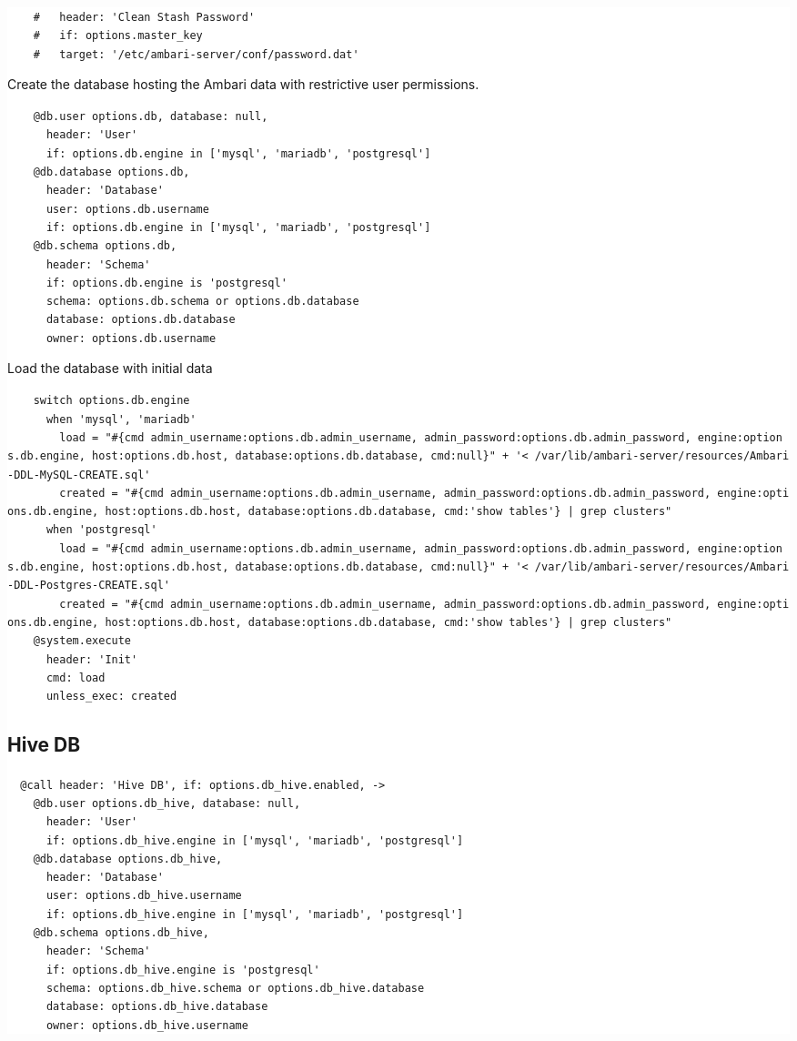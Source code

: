         #   header: 'Clean Stash Password'
        #   if: options.master_key
        #   target: '/etc/ambari-server/conf/password.dat'

Create the database hosting the Ambari data with restrictive user permissions.

        @db.user options.db, database: null,
          header: 'User'
          if: options.db.engine in ['mysql', 'mariadb', 'postgresql']
        @db.database options.db,
          header: 'Database'
          user: options.db.username
          if: options.db.engine in ['mysql', 'mariadb', 'postgresql']
        @db.schema options.db,
          header: 'Schema'
          if: options.db.engine is 'postgresql'
          schema: options.db.schema or options.db.database
          database: options.db.database
          owner: options.db.username

Load the database with initial data

        switch options.db.engine
          when 'mysql', 'mariadb'
            load = "#{cmd admin_username:options.db.admin_username, admin_password:options.db.admin_password, engine:options.db.engine, host:options.db.host, database:options.db.database, cmd:null}" + '< /var/lib/ambari-server/resources/Ambari-DDL-MySQL-CREATE.sql'
            created = "#{cmd admin_username:options.db.admin_username, admin_password:options.db.admin_password, engine:options.db.engine, host:options.db.host, database:options.db.database, cmd:'show tables'} | grep clusters"
          when 'postgresql'
            load = "#{cmd admin_username:options.db.admin_username, admin_password:options.db.admin_password, engine:options.db.engine, host:options.db.host, database:options.db.database, cmd:null}" + '< /var/lib/ambari-server/resources/Ambari-DDL-Postgres-CREATE.sql'
            created = "#{cmd admin_username:options.db.admin_username, admin_password:options.db.admin_password, engine:options.db.engine, host:options.db.host, database:options.db.database, cmd:'show tables'} | grep clusters"
        @system.execute
          header: 'Init'
          cmd: load
          unless_exec: created

## Hive DB

      @call header: 'Hive DB', if: options.db_hive.enabled, ->
        @db.user options.db_hive, database: null,
          header: 'User'
          if: options.db_hive.engine in ['mysql', 'mariadb', 'postgresql']
        @db.database options.db_hive,
          header: 'Database'
          user: options.db_hive.username
          if: options.db_hive.engine in ['mysql', 'mariadb', 'postgresql']
        @db.schema options.db_hive,
          header: 'Schema'
          if: options.db_hive.engine is 'postgresql'
          schema: options.db_hive.schema or options.db_hive.database
          database: options.db_hive.database
          owner: options.db_hive.username


[sr]: http://docs.hortonworks.com/HDPDocuments/Ambari-2.2.2.0/bk_Installing_HDP_AMB/content/_meet_minimum_system_requirements.html